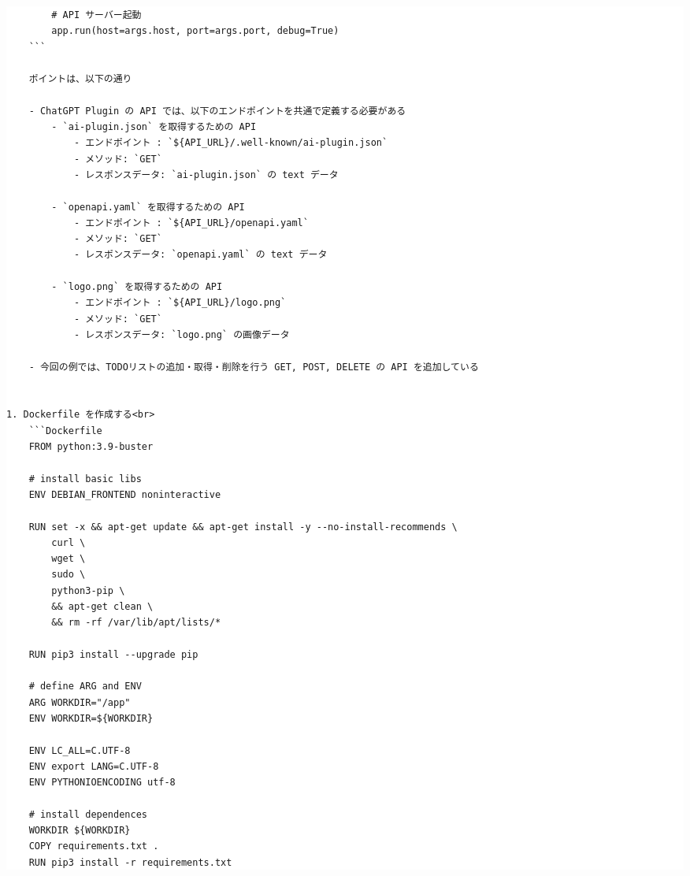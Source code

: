             # API サーバー起動
            app.run(host=args.host, port=args.port, debug=True)
        ```

        ポイントは、以下の通り

        - ChatGPT Plugin の API では、以下のエンドポイントを共通で定義する必要がある
            - `ai-plugin.json` を取得するための API
                - エンドポイント : `${API_URL}/.well-known/ai-plugin.json`
                - メソッド: `GET`
                - レスポンスデータ: `ai-plugin.json` の text データ

            - `openapi.yaml` を取得するための API
                - エンドポイント : `${API_URL}/openapi.yaml`
                - メソッド: `GET`
                - レスポンスデータ: `openapi.yaml` の text データ

            - `logo.png` を取得するための API
                - エンドポイント : `${API_URL}/logo.png`
                - メソッド: `GET`
                - レスポンスデータ: `logo.png` の画像データ

        - 今回の例では、TODOリストの追加・取得・削除を行う GET, POST, DELETE の API を追加している


    1. Dockerfile を作成する<br>
        ```Dockerfile
        FROM python:3.9-buster

        # install basic libs
        ENV DEBIAN_FRONTEND noninteractive

        RUN set -x && apt-get update && apt-get install -y --no-install-recommends \
            curl \
            wget \
            sudo \
            python3-pip \
            && apt-get clean \
            && rm -rf /var/lib/apt/lists/*

        RUN pip3 install --upgrade pip

        # define ARG and ENV
        ARG WORKDIR="/app"
        ENV WORKDIR=${WORKDIR}

        ENV LC_ALL=C.UTF-8
        ENV export LANG=C.UTF-8
        ENV PYTHONIOENCODING utf-8

        # install dependences
        WORKDIR ${WORKDIR}
        COPY requirements.txt .
        RUN pip3 install -r requirements.txt
